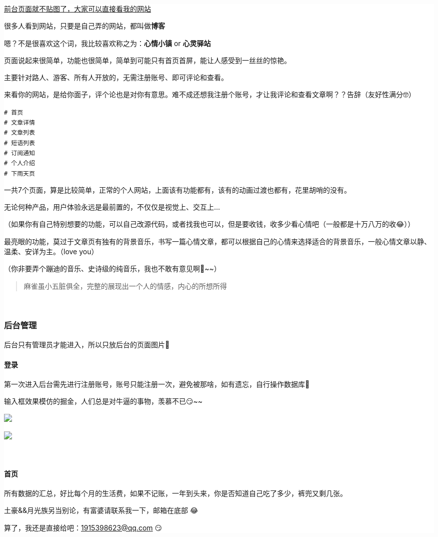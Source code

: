 [前台页面就不贴图了，大家可以直接看我的网站](https://raindays.cn)

很多人看到网站，只要是自己弄的网站，都叫做**博客**

嗯？不是很喜欢这个词，我比较喜欢称之为：**心情小镇** or **心灵驿站**

页面说起来很简单，功能也很简单，简单到可能只有首页首屏，能让人感受到一丝丝的惊艳。

主要针对路人、游客、所有人开放的，无需注册账号、即可评论和查看。

来看你的网站，是给你面子，评个论也是对你有意思。难不成还想我注册个账号，才让我评论和查看文章啊？？告辞（友好性满分🤓）

```
# 首页
# 文章详情
# 文章列表
# 短语列表
# 订阅通知
# 个人介绍
# 下雨天页
```

一共7个页面，算是比较简单，正常的个人网站，上面该有功能都有，该有的动画过渡也都有，花里胡哨的没有。

无论何种产品，用户体验永远是最前置的，不仅仅是视觉上、交互上...

（如果你有自己特别想要的功能，可以自己改源代码，或者找我也可以，但是要收钱，收多少看心情吧（一般都是十万八万的收😂））

最亮眼的功能，莫过于文章页有独有的背景音乐，书写一篇心情文章，都可以根据自己的心情来选择适合的背景音乐，一般心情文章以静、温柔、安详为主。（love you）

（你非要弄个蹦迪的音乐、史诗级的纯音乐，我也不敢有意见啊👯~~）

> 麻雀虽小五脏俱全，完整的展现出一个人的情感，内心的所想所得


<br>

### 后台管理

后台只有管理员才能进入，所以只放后台的页面图片🤔


#### 登录

第一次进入后台需先进行注册账号，账号只能注册一次，避免被那啥，如有遗忘，自行操作数据库🤣

输入框效果模仿的掘金，人们总是对牛逼的事物，羡慕不已😏~~

![](https://imgkr.cn-bj.ufileos.com/f273945c-f937-4aa9-86fb-e3ec987426f3.png)

![](https://imgkr.cn-bj.ufileos.com/6e816bc3-d8f1-445d-b0eb-b9a008fd1cbb.png)

<br >

#### 首页

所有数据的汇总，好比每个月的生活费，如果不记账，一年到头来，你是否知道自己吃了多少，裤兜又剩几张。

土豪&&月光族另当别论，有富婆请联系我一下，邮箱在底部 😂

算了，我还是直接给吧：1915398623@qq.com 😏
